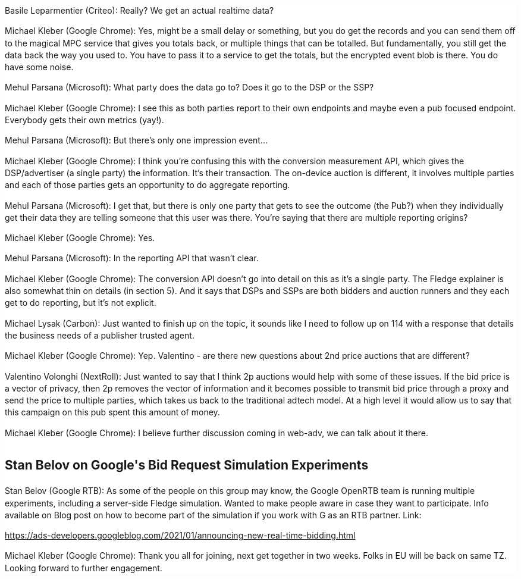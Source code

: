 Basile Leparmentier (Criteo): Really? We get an actual realtime data?

Michael Kleber (Google Chrome): Yes, might be a small delay or something, but you do get the records and you can send them off to the magical MPC service that gives you totals back, or multiple things that can be totalled. But fundamentally, you still get the data back the way you used to. You have to pass it to a service to get the totals, but the encrypted event blob is there. You do have some noise.

Mehul Parsana (Microsoft): What party does the data go to? Does it go to the DSP or the SSP?

Michael Kleber (Google Chrome): I see this as both parties report to their own endpoints and maybe even a pub focused endpoint. Everybody gets their own metrics (yay!). 

Mehul Parsana (Microsoft): But there’s only one impression event... 

Michael Kleber (Google Chrome): I think you’re confusing this with the conversion measurement API, which gives the DSP/advertiser (a single party) the information. It’s their transaction. The on-device auction is different, it involves multiple parties and each of those parties gets an opportunity to do aggregate reporting.

Mehul Parsana (Microsoft): I get that, but there is only one party that gets to see the outcome (the Pub?) when they individually get their data they are telling someone that this user was there. You’re saying that there are multiple reporting origins?

Michael Kleber (Google Chrome): Yes.

Mehul Parsana (Microsoft): In the reporting API that wasn’t clear.

Michael Kleber (Google Chrome): The conversion API doesn’t go into detail on this as it’s a single party. The Fledge explainer is also somewhat thin on details (in section 5). And it says that DSPs and SSPs are both bidders and auction runners and they each get to do reporting, but it’s not explicit.

Michael Lysak (Carbon): Just wanted to finish up on the topic, it sounds like I need to follow up on 114 with a response that details the business needs of a publisher trusted agent.

Michael Kleber (Google Chrome): Yep. Valentino - are there new questions about 2nd price auctions that are different?

Valentino Volonghi (NextRoll): Just wanted to say that I think 2p auctions would help with some of these issues. If the bid price is a vector of privacy, then 2p removes the vector of information and it becomes possible to transmit bid price through a proxy and send the price to multiple parties, which takes us back to the traditional adtech model. At a high level it would allow us to say that this campaign on this pub spent this amount of money.

Michael Kleber (Google Chrome): I believe further discussion coming in web-adv, we can talk about it there.


## Stan Belov on Google's Bid Request Simulation Experiments

Stan Belov (Google RTB): As some of the people on this group may know, the Google OpenRTB team is running multiple experiments, including a server-side Fledge simulation. Wanted to make people aware in case they want to participate. Info available on Blog post on how to become part of the simulation if you work with G as an RTB partner. Link:

https://ads-developers.googleblog.com/2021/01/announcing-new-real-time-bidding.html

Michael Kleber (Google Chrome): Thank you all for joining, next get together in two weeks. Folks in EU will be back on same TZ. Looking forward to further engagement.
